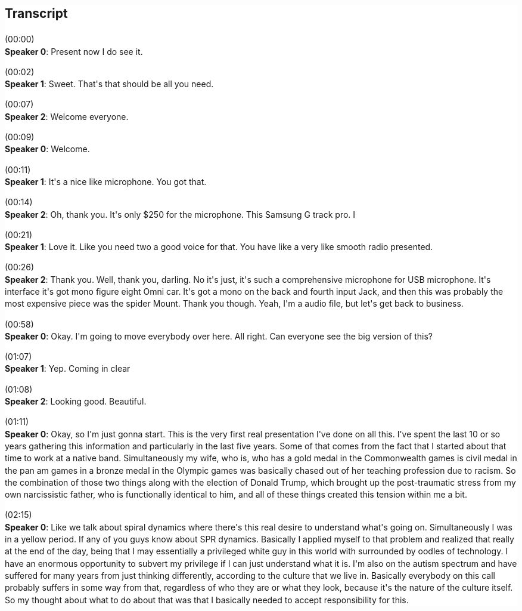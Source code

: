 ## Transcript
(00:00)    
**Speaker 0**:    Present now I do see it.  

(00:02)    
**Speaker 1**:    Sweet. That's that should be all you need.  

(00:07)    
**Speaker 2**:    Welcome everyone.  

(00:09)    
**Speaker 0**:    Welcome.  

(00:11)    
**Speaker 1**:    It's a nice like microphone. You got that.  

(00:14)    
**Speaker 2**:    Oh, thank you. It's only $250 for the microphone. This Samsung G track pro. I  

(00:21)    
**Speaker 1**:    Love it. Like you need two a good voice for that. You have like a very like smooth radio presented.  

(00:26)    
**Speaker 2**:    Thank you. Well, thank you, darling. No it's just, it's such a comprehensive microphone for USB microphone. It's interface it's got mono figure eight Omni car. It's got a mono on the back and fourth input Jack, and then this was probably the most expensive piece was the spider Mount. Thank you though. Yeah, I'm a audio file, but let's get back to business.  

(00:58)    
**Speaker 0**:    Okay. I'm going to move everybody over here. All right. Can everyone see the big version of this?  

(01:07)    
**Speaker 1**:    Yep. Coming in clear  

(01:08)    
**Speaker 2**:    Looking good. Beautiful.  

(01:11)    
**Speaker 0**:    Okay, so I'm just gonna start. This is the very first real presentation I've done on all this. I've spent the last 10 or so years gathering this information and particularly in the last five years. Some of that comes from the fact that I started about that time to work at a native band. Simultaneously my wife, who is, who has a gold medal in the Commonwealth games is civil medal in the pan am games in a bronze medal in the Olympic games was basically chased out of her teaching profession due to racism. So the combination of those two things along with the election of Donald Trump, which brought up the post-traumatic stress from my own narcissistic father, who is functionally identical to him, and all of these things created this tension within me a bit.  

(02:15)    
**Speaker 0**:    Like we talk about spiral dynamics where there's this real desire to understand what's going on. Simultaneously I was in a yellow period. If any of you guys know about SPR dynamics. Basically I applied myself to that problem and realized that really at the end of the day, being that I may essentially a privileged white guy in this world with surrounded by oodles of technology. I have an enormous opportunity to subvert my privilege if I can just understand what it is. I'm also on the autism spectrum and have suffered for many years from just thinking differently, according to the culture that we live in. Basically everybody on this call probably suffers in some way from that, regardless of who they are or what they look, because it's the nature of the culture itself. So my thought about what to do about that was that I basically needed to accept responsibility for this.  
